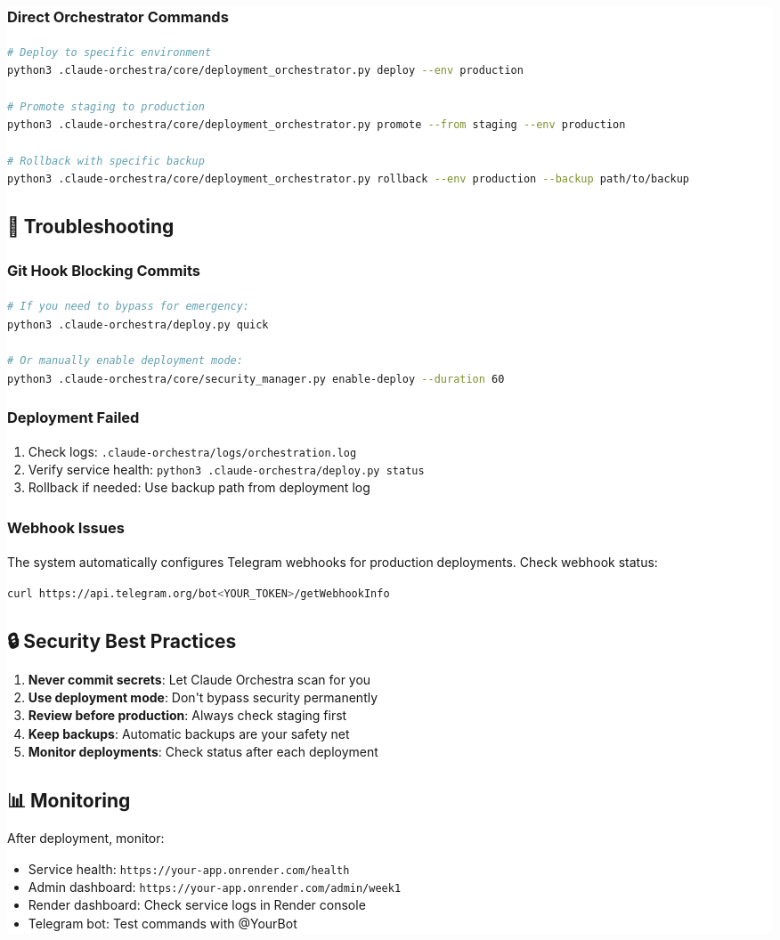 ### Direct Orchestrator Commands

```bash
# Deploy to specific environment
python3 .claude-orchestra/core/deployment_orchestrator.py deploy --env production

# Promote staging to production
python3 .claude-orchestra/core/deployment_orchestrator.py promote --from staging --env production

# Rollback with specific backup
python3 .claude-orchestra/core/deployment_orchestrator.py rollback --env production --backup path/to/backup
```

## 🚨 Troubleshooting

### Git Hook Blocking Commits
```bash
# If you need to bypass for emergency:
python3 .claude-orchestra/deploy.py quick

# Or manually enable deployment mode:
python3 .claude-orchestra/core/security_manager.py enable-deploy --duration 60
```

### Deployment Failed
1. Check logs: `.claude-orchestra/logs/orchestration.log`
2. Verify service health: `python3 .claude-orchestra/deploy.py status`
3. Rollback if needed: Use backup path from deployment log

### Webhook Issues
The system automatically configures Telegram webhooks for production deployments.
Check webhook status:
```bash
curl https://api.telegram.org/bot<YOUR_TOKEN>/getWebhookInfo
```

## 🔒 Security Best Practices

1. **Never commit secrets**: Let Claude Orchestra scan for you
2. **Use deployment mode**: Don't bypass security permanently
3. **Review before production**: Always check staging first
4. **Keep backups**: Automatic backups are your safety net
5. **Monitor deployments**: Check status after each deployment

## 📊 Monitoring

After deployment, monitor:
- Service health: `https://your-app.onrender.com/health`
- Admin dashboard: `https://your-app.onrender.com/admin/week1`
- Render dashboard: Check service logs in Render console
- Telegram bot: Test commands with @YourBot
